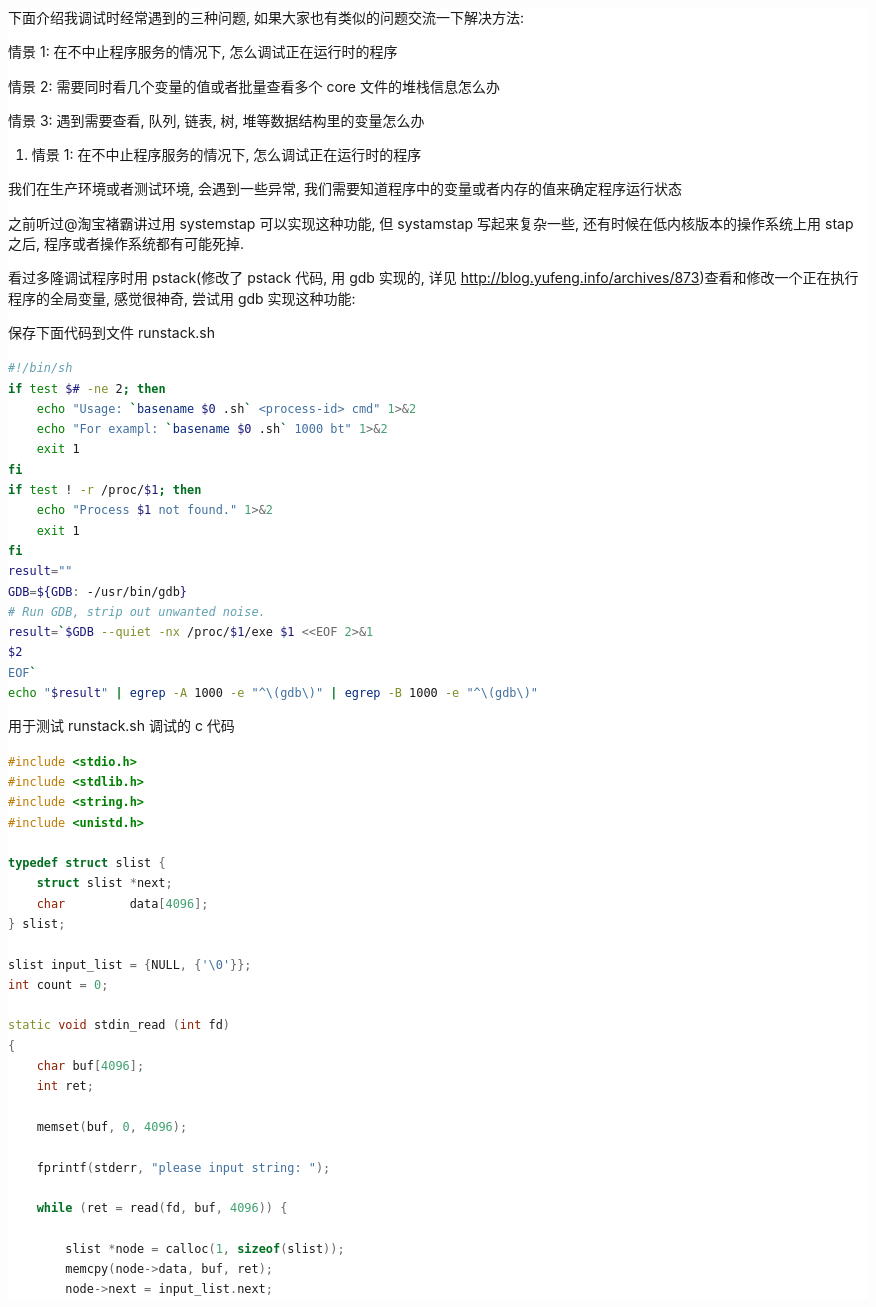 
下面介绍我调试时经常遇到的三种问题, 如果大家也有类似的问题交流一下解决方法:

情景 1: 在不中止程序服务的情况下, 怎么调试正在运行时的程序

情景 2: 需要同时看几个变量的值或者批量查看多个 core 文件的堆栈信息怎么办

情景 3: 遇到需要查看, 队列, 链表, 树, 堆等数据结构里的变量怎么办

1. 情景 1: 在不中止程序服务的情况下, 怎么调试正在运行时的程序

我们在生产环境或者测试环境, 会遇到一些异常, 我们需要知道程序中的变量或者内存的值来确定程序运行状态

之前听过@淘宝褚霸讲过用 systemstap 可以实现这种功能, 但 systamstap 写起来复杂一些, 还有时候在低内核版本的操作系统上用 stap 之后, 程序或者操作系统都有可能死掉.

看过多隆调试程序时用 pstack(修改了 pstack 代码, 用 gdb 实现的, 详见 http://blog.yufeng.info/archives/873)查看和修改一个正在执行程序的全局变量, 感觉很神奇, 尝试用 gdb 实现这种功能:

保存下面代码到文件 runstack.sh

```bash
#!/bin/sh
if test $# -ne 2; then
    echo "Usage: `basename $0 .sh` <process-id> cmd" 1>&2
    echo "For exampl: `basename $0 .sh` 1000 bt" 1>&2
    exit 1
fi
if test ! -r /proc/$1; then
    echo "Process $1 not found." 1>&2
    exit 1
fi
result=""
GDB=${GDB: -/usr/bin/gdb}
# Run GDB, strip out unwanted noise.
result=`$GDB --quiet -nx /proc/$1/exe $1 <<EOF 2>&1
$2
EOF`
echo "$result" | egrep -A 1000 -e "^\(gdb\)" | egrep -B 1000 -e "^\(gdb\)"
```

用于测试 runstack.sh 调试的 c 代码

```cpp
#include <stdio.h>
#include <stdlib.h>
#include <string.h>
#include <unistd.h>

typedef struct slist {
    struct slist *next;
    char         data[4096];
} slist;

slist input_list = {NULL, {'\0'}};
int count = 0;

static void stdin_read (int fd)
{
    char buf[4096];
    int ret;

    memset(buf, 0, 4096);

    fprintf(stderr, "please input string: ");

    while (ret = read(fd, buf, 4096)) {

        slist *node = calloc(1, sizeof(slist));
        memcpy(node->data, buf, ret);
        node->next = input_list.next;
```
